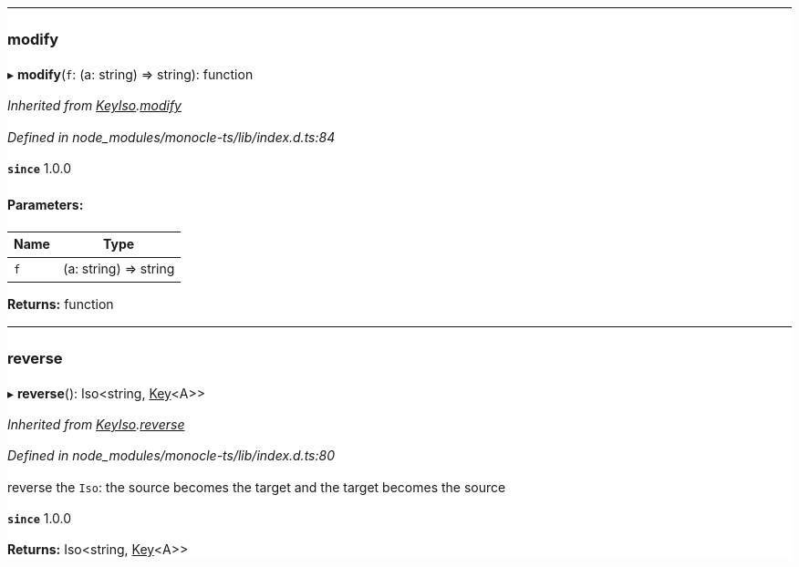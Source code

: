 ___

### modify

▸ **modify**(`f`: (a: string) => string): function

*Inherited from [KeyIso](_key_exports_.keyiso.md).[modify](_key_exports_.keyiso.md#modify)*

*Defined in node_modules/monocle-ts/lib/index.d.ts:84*

**`since`** 1.0.0

#### Parameters:

Name | Type |
------ | ------ |
`f` | (a: string) => string |

**Returns:** function

___

### reverse

▸ **reverse**(): Iso\<string, [Key](_key_exports_.key.md)\<A>>

*Inherited from [KeyIso](_key_exports_.keyiso.md).[reverse](_key_exports_.keyiso.md#reverse)*

*Defined in node_modules/monocle-ts/lib/index.d.ts:80*

reverse the `Iso`: the source becomes the target and the target becomes the source

**`since`** 1.0.0

**Returns:** Iso\<string, [Key](_key_exports_.key.md)\<A>>
